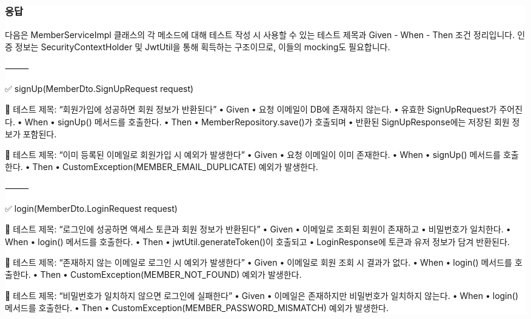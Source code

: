 ### 응답

다음은 MemberServiceImpl 클래스의 각 메소드에 대해 테스트 작성 시 사용할 수 있는 테스트 제목과 Given - When - Then 조건 정리입니다. 인증 정보는 SecurityContextHolder 및 JwtUtil을 통해 획득하는 구조이므로, 이들의 mocking도 필요합니다.

⸻

✅ signUp(MemberDto.SignUpRequest request)

🧪 테스트 제목: “회원가입에 성공하면 회원 정보가 반환된다”
	•	Given
	•	요청 이메일이 DB에 존재하지 않는다.
	•	유효한 SignUpRequest가 주어진다.
	•	When
	•	signUp() 메서드를 호출한다.
	•	Then
	•	MemberRepository.save()가 호출되며
	•	반환된 SignUpResponse에는 저장된 회원 정보가 포함된다.

🧪 테스트 제목: “이미 등록된 이메일로 회원가입 시 예외가 발생한다”
	•	Given
	•	요청 이메일이 이미 존재한다.
	•	When
	•	signUp() 메서드를 호출한다.
	•	Then
	•	CustomException(MEMBER_EMAIL_DUPLICATE) 예외가 발생한다.

⸻

✅ login(MemberDto.LoginRequest request)

🧪 테스트 제목: “로그인에 성공하면 액세스 토큰과 회원 정보가 반환된다”
	•	Given
	•	이메일로 조회된 회원이 존재하고
	•	비밀번호가 일치한다.
	•	When
	•	login() 메서드를 호출한다.
	•	Then
	•	jwtUtil.generateToken()이 호출되고
	•	LoginResponse에 토큰과 유저 정보가 담겨 반환된다.

🧪 테스트 제목: “존재하지 않는 이메일로 로그인 시 예외가 발생한다”
	•	Given
	•	이메일로 회원 조회 시 결과가 없다.
	•	When
	•	login() 메서드를 호출한다.
	•	Then
	•	CustomException(MEMBER_NOT_FOUND) 예외가 발생한다.

🧪 테스트 제목: “비밀번호가 일치하지 않으면 로그인에 실패한다”
	•	Given
	•	이메일은 존재하지만 비밀번호가 일치하지 않는다.
	•	When
	•	login() 메서드를 호출한다.
	•	Then
	•	CustomException(MEMBER_PASSWORD_MISMATCH) 예외가 발생한다.
